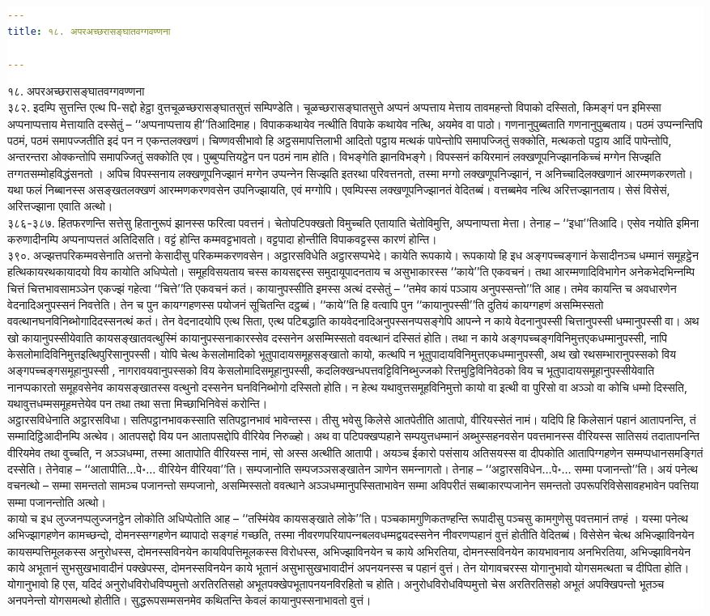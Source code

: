 ```yaml
---
title: १८. अपरअच्छरासङ्घातवग्गवण्णना

---
```

१८. अपरअच्छरासङ्घातवग्गवण्णना  
३८२. इदम्पि सुत्तन्ति एत्थ पि-सद्दो हेट्ठा वुत्तचूळच्छरासङ्घातसुत्तं सम्पिण्डेति। चूळच्छरासङ्घातसुत्ते अप्पनं अप्पत्ताय मेत्ताय तावमहन्तो विपाको दस्सितो, किमङ्गं पन इमिस्सा अप्पनाप्पत्ताय मेत्तायाति दस्सेतुं – ‘‘अप्पनाप्पत्ताय ही’’तिआदिमाह। विपाककथायेव नत्थीति विपाके कथायेव नत्थि, अयमेव वा पाठो। गणनानुपुब्बताति गणनानुपुब्बताय। पठमं उप्पन्‍नन्तिपि पठमं, पठमं समापज्‍जतीति इदं पन न एकन्तलक्खणं। चिण्णवसीभावो हि अट्ठसमापत्तिलाभी आदितो पट्ठाय मत्थकं पापेन्तोपि समापज्‍जितुं सक्‍कोति, मत्थकतो पट्ठाय आदिं पापेन्तोपि, अन्तरन्तरा ओक्‍कन्तोपि समापज्‍जितुं सक्‍कोति एव। पुब्बुप्पत्तियट्ठेन पन पठमं नाम होति। विभङ्गेति झानविभङ्गे। विपस्सनं कयिरमानं लक्खणूपनिज्झानकिच्‍चं मग्गेन सिज्झति तग्गतसम्मोहविद्धंसनतो । अपिच विपस्सनाय लक्खणूपनिज्झानं मग्गेन उप्पन्‍नेन सिज्झति इतरथा परिवत्तनतो, तस्मा मग्गो लक्खणूपनिज्झानं, न अनिच्‍चादिलक्खणानं आरम्मणकरणतो। यथा फलं निब्बानस्स असङ्खतलक्खणं आरम्मणकरणवसेन उपनिज्झायति, एवं मग्गोपि। एवम्पिस्स लक्खणूपनिज्झानतं वेदितब्बं। वत्तब्बमेव नत्थि अरित्तज्झानताय। सेसं विसेसं, अरित्तज्झाना एवाति अत्थो।  
३८६-३८७. हितफरणन्ति सत्तेसु हितानुरूपं झानस्स फरित्वा पवत्तनं। चेतोपटिपक्खतो विमुच्‍चति एतायाति चेतोविमुत्ति, अप्पनाप्पत्ता मेत्ता। तेनाह – ‘‘इधा’’तिआदि। एसेव नयोति इमिना करुणादीनम्पि अप्पनाप्पत्ततं अतिदिसति। वट्टं होन्ति कम्मवट्टभावतो। वट्टपादा होन्तीति विपाकवट्टस्स कारणं होन्ति।  
३९०. अज्झत्तपरिकम्मवसेनाति अत्तनो केसादीसु परिकम्मकरणवसेन। अट्ठारसविधेति अट्ठारसप्पभेदे। कायेति रूपकाये। रूपकायो हि इध अङ्गपच्‍चङ्गानं केसादीनञ्‍च धम्मानं समूहट्ठेन हत्थिकायरथकायादयो विय कायोति अधिप्पेतो। समूहविसयताय चस्स कायसद्दस्स समुदायूपादनताय च असुभाकारस्स ‘‘काये’’ति एकवचनं। तथा आरम्मणादिविभागेन अनेकभेदभिन्‍नम्पि चित्तं चित्तभावसामञ्‍ञेन एकज्झं गहेत्वा ‘‘चित्ते’’ति एकवचनं कतं। कायानुपस्सीति इमस्स अत्थं दस्सेतुं – ‘‘तमेव कायं पञ्‍ञाय अनुपस्सन्तो’’ति आह। तमेव कायन्ति च अवधारणेन वेदनादिअनुपस्सनं निवत्तेति। तेन च पुन कायग्गहणस्स पयोजनं सूचितन्ति दट्ठब्बं। ‘‘काये’’ति हि वत्वापि पुन ‘‘कायानुपस्सी’’ति दुतियं कायग्गहणं असम्मिस्सतो ववत्थानघनविनिब्भोगादिदस्सनत्थं कतं। तेन वेदनादयोपि एत्थ सिता, एत्थ पटिबद्धाति कायवेदनादिअनुपस्सनप्पसङ्गेपि आपन्‍ने न काये वेदनानुपस्सी चित्तानुपस्सी धम्मानुपस्सी वा। अथ खो कायानुपस्सीयेवाति कायसङ्खातवत्थुस्मिं कायानुपस्सनाकारस्सेव दस्सनेन असम्मिस्सतो ववत्थानं दस्सितं होति। तथा न काये अङ्गपच्‍चङ्गविनिमुत्तएकधम्मानुपस्सी, नापि केसलोमादिविनिमुत्तइत्थिपुरिसानुपस्सी। योपि चेत्थ केसलोमादिको भूतुपादायसमूहसङ्खातो कायो, कत्थपि न भूतुपादायविनिमुत्तएकधम्मानुपस्सी, अथ खो रथसम्भारानुपस्सको विय अङ्गपच्‍चङ्गसमूहानुपस्सी , नागरावयवानुपस्सको विय केसलोमादिसमूहानुपस्सी, कदलिक्खन्धपत्तवट्टिविनिब्भुज्‍जको रित्तमुट्ठिविनिवेठको विय च भूतुपादायसमूहानुपस्सीयेवाति नानप्पकारतो समूहवसेनेव कायसङ्खातस्स वत्थुनो दस्सनेन घनविनिब्भोगो दस्सितो होति। न हेत्थ यथावुत्तसमूहविनिमुत्तो कायो वा इत्थी वा पुरिसो वा अञ्‍ञो वा कोचि धम्मो दिस्सति, यथावुत्तधम्मसमूहमत्तेयेव पन तथा तथा सत्ता मिच्छाभिनिवेसं करोन्ति।  
अट्ठारसविधेनाति अट्ठारसविधा। सतिपट्ठानभावकस्साति सतिपट्ठानभावं भावेन्तस्स। तीसु भवेसु किलेसे आतपेतीति आतापो, वीरियस्सेतं नामं। यदिपि हि किलेसानं पहानं आतापनन्ति, तं सम्मादिट्ठिआदीनम्पि अत्थेव। आतपसद्दो विय पन आतापसद्दोपि वीरियेव निरुळ्हो। अथ वा पटिपक्खप्पहाने सम्पयुत्तधम्मानं अब्भुस्सहनवसेन पवत्तमानस्स वीरियस्स सातिसयं तदातापनन्ति वीरियमेव तथा वुच्‍चति, न अञ्‍ञधम्मा, तस्मा आतापोति वीरियस्स नामं, सो अस्स अत्थीति आतापी। अयञ्‍च ईकारो पसंसाय अतिसयस्स वा दीपकोति आतापिग्गहणेन सम्मप्पधानसमङ्गितं दस्सेति। तेनेवाह – ‘‘आतापीति…पे॰… वीरियेन वीरियवा’’ति। सम्पजानोति सम्पजञ्‍ञसङ्खातेन ञाणेन समन्‍नागतो। तेनाह – ‘‘अट्ठारसविधेन…पे॰… सम्मा पजानन्तो’’ति। अयं पनेत्थ वचनत्थो – सम्मा समन्ततो सामञ्‍च पजानन्तो सम्पजानो, असम्मिस्सतो ववत्थाने अञ्‍ञधम्मानुपस्सिताभावेन सम्मा अविपरीतं सब्बाकारप्पजानेन समन्ततो उपरूपरिविसेसावहभावेन पवत्तिया सम्मा पजानन्तोति अत्थो।  
कायो च इध लुज्‍जनप्पलुज्‍जनट्ठेन लोकोति अधिप्पेतोति आह – ‘‘तस्मिंयेव कायसङ्खाते लोके’’ति। पञ्‍चकामगुणिकतण्हन्ति रूपादीसु पञ्‍चसु कामगुणेसु पवत्तमानं तण्हं । यस्मा पनेत्थ अभिज्झागहणेन कामच्छन्दो, दोमनस्सग्गहणेन ब्यापादो सङ्गहं गच्छति, तस्मा नीवरणपरियापन्‍नबलवधम्मद्वयदस्सनेन नीवरणप्पहानं वुत्तं होतीति वेदितब्बं। विसेसेन चेत्थ अभिज्झाविनयेन कायसम्पत्तिमूलकस्स अनुरोधस्स, दोमनस्सविनयेन कायविपत्तिमूलकस्स विरोधस्स, अभिज्झाविनयेन च काये अभिरतिया, दोमनस्सविनयेन कायभावनाय अनभिरतिया, अभिज्झाविनयेन काये अभूतानं सुभसुखभावादीनं पक्खेपस्स, दोमनस्सविनयेन काये भूतानं असुभासुखभावादीनं अपनयनस्स च पहानं वुत्तं। तेन योगावचरस्स योगानुभावो योगसमत्थता च दीपिता होति। योगानुभावो हि एस, यदिदं अनुरोधविरोधविप्पमुत्तो अरतिरतिसहो अभूतपक्खेपभूतापनयनविरहितो च होति। अनुरोधविरोधविप्पमुत्तो चेस अरतिरतिसहो अभूतं अपक्खिपन्तो भूतञ्‍च अनपनेन्तो योगसमत्थो होतीति। सुद्धरूपसम्मसनमेव कथितन्ति केवलं कायानुपस्सनाभावतो वुत्तं।  